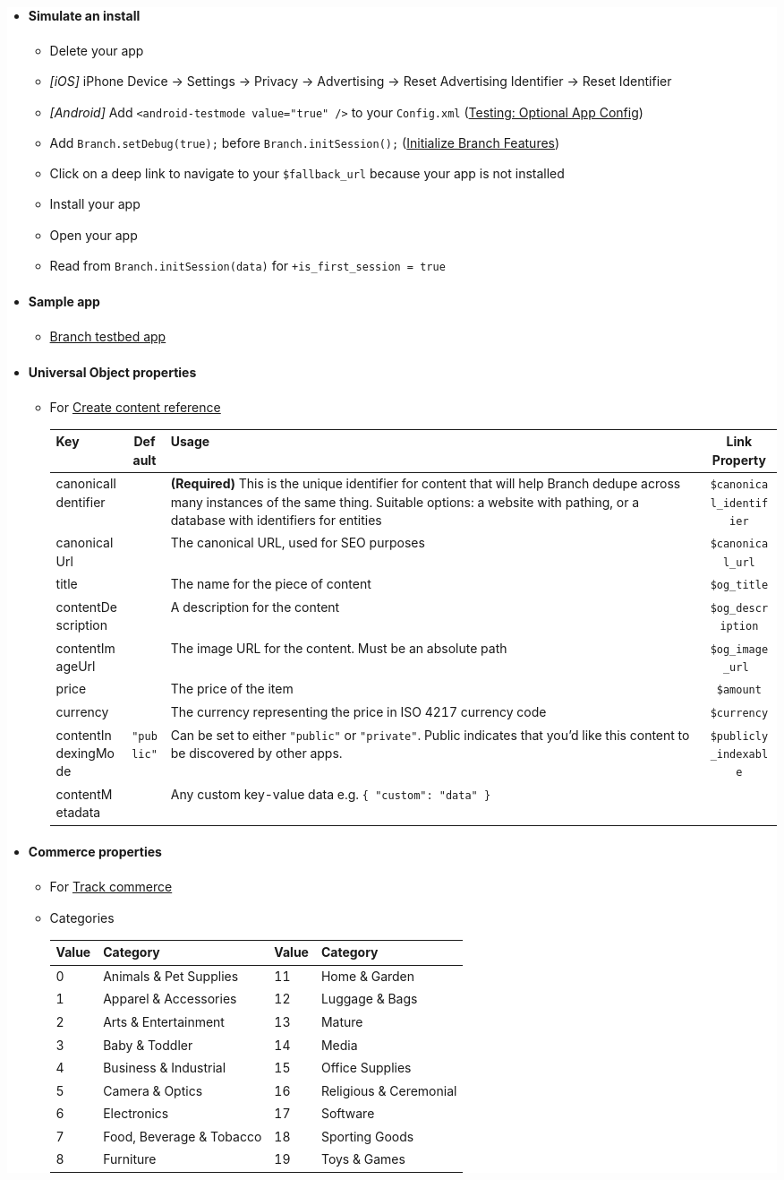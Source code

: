 - #### Simulate an install
  
    - Delete your app

    - *[iOS]* iPhone Device -> Settings -> Privacy -> Advertising -> Reset Advertising Identifier -> Reset Identifier

    - *[Android]* Add `<android-testmode value="true" />` to your `Config.xml` ([Testing: Optional App Config](#testing-optional-app-config))

    - Add `Branch.setDebug(true);` before `Branch.initSession();` ([Initialize Branch Features](#initialize-branch-features))   
    
    - Click on a deep link to navigate to your `$fallback_url` because your app is not installed

    - Install your app

    - Open your app

    - Read from `Branch.initSession(data)` for `+is_first_session = true` 

- #### Sample app

    - [Branch testbed app](https://github.com/BranchMetrics/cordova-ionic-phonegap-branch-deep-linking/tree/master/testbed)

- #### Universal Object properties

    - For [Create content reference](#create-content-reference)

        | Key | Default | Usage | Link Property
        | --- | :-: | --- | :-:
        | canonicalIdentifier | | **(Required)** This is the unique identifier for content that will help Branch dedupe across many instances of the same thing. Suitable options: a website with pathing, or a database with identifiers for entities | `$canonical_identifier`
        | canonicalUrl | | The canonical URL, used for SEO purposes | `$canonical_url`
        | title | | The name for the piece of content | `$og_title`
        | contentDescription | | A description for the content | `$og_description`
        | contentImageUrl | | The image URL for the content. Must be an absolute path | `$og_image_url `
        | price | | The price of the item | `$amount`
        | currency | | The currency representing the price in ISO 4217 currency code | `$currency`
        | contentIndexingMode | `"public"` | Can be set to either `"public"` or `"private"`. Public indicates that you’d like this content to be discovered by other apps. | `$publicly_indexable`
        | contentMetadata | | Any custom key-value data e.g. `{ "custom": "data" }`

- #### Commerce properties

    - For [Track commerce](#track-commerce)

    - Categories

        | Value | Category | Value | Category |
        | --- | --- | --- | --- |
        | 0 | Animals & Pet Supplies | 11 | Home & Garden |
        | 1 | Apparel & Accessories | 12 | Luggage & Bags |
        | 2 | Arts & Entertainment | 13 | Mature |
        | 3 | Baby & Toddler | 14 | Media |
        | 4 | Business & Industrial | 15 | Office Supplies |
        | 5 | Camera & Optics | 16 | Religious & Ceremonial |
        | 6 | Electronics | 17 | Software |
        | 7 | Food, Beverage & Tobacco | 18 | Sporting Goods |
        | 8 | Furniture | 19 | Toys & Games |